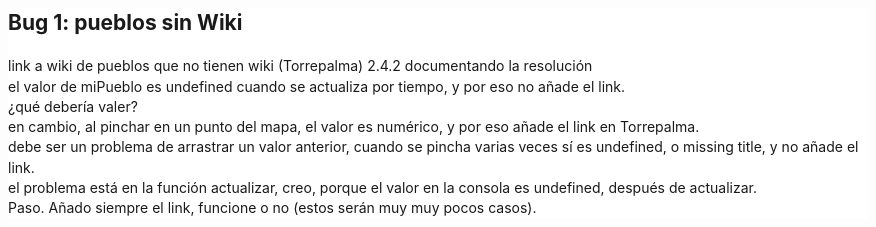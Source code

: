 ## Bug 1: pueblos sin Wiki  
link a wiki de pueblos que no tienen wiki (Torrepalma) 2.4.2 documentando la resolución  
el valor de miPueblo es undefined cuando se actualiza por tiempo, y por eso no añade el link.  
¿qué debería valer?  
en cambio, al pinchar en un punto del mapa, el valor es numérico, y por eso añade el link en Torrepalma.  
debe ser un problema de arrastrar un valor anterior, cuando se pincha varias veces sí es undefined, o missing title, y no añade el link.  
el problema está en la función actualizar, creo, porque el valor en la consola es undefined, después de actualizar.  
Paso. Añado siempre el link, funcione o no (estos serán muy muy pocos casos).  

